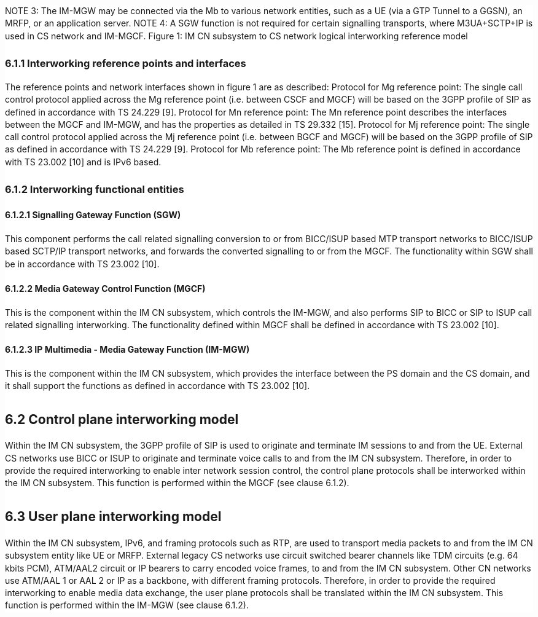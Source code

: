 NOTE 3: The IM-MGW may be connected via the Mb to various network entities,
such as a UE (via a GTP Tunnel to a GGSN), an MRFP, or an application server.
NOTE 4: A SGW function is not required for certain signalling transports,
where M3UA+SCTP+IP is used in CS network and IM-MGCF.
Figure 1: IM CN subsystem to CS network logical interworking reference model
### 6.1.1 Interworking reference points and interfaces
The reference points and network interfaces shown in figure 1 are as
described:
Protocol for Mg reference point: The single call control protocol applied
across the Mg reference point (i.e. between CSCF and MGCF) will be based on
the 3GPP profile of SIP as defined in accordance with TS 24.229 [9].
Protocol for Mn reference point: The Mn reference point describes the
interfaces between the MGCF and IM-MGW, and has the properties as detailed in
TS 29.332 [15].
Protocol for Mj reference point: The single call control protocol applied
across the Mj reference point (i.e. between BGCF and MGCF) will be based on
the 3GPP profile of SIP as defined in accordance with TS 24.229 [9].
Protocol for Mb reference point: The Mb reference point is defined in
accordance with TS 23.002 [10] and is IPv6 based.
### 6.1.2 Interworking functional entities
#### 6.1.2.1 Signalling Gateway Function (SGW)
This component performs the call related signalling conversion to or from
BICC/ISUP based MTP transport networks to BICC/ISUP based SCTP/IP transport
networks, and forwards the converted signalling to or from the MGCF. The
functionality within SGW shall be in accordance with TS 23.002 [10].
#### 6.1.2.2 Media Gateway Control Function (MGCF)
This is the component within the IM CN subsystem, which controls the IM-MGW,
and also performs SIP to BICC or SIP to ISUP call related signalling
interworking.
The functionality defined within MGCF shall be defined in accordance with TS
23.002 [10].
#### 6.1.2.3 IP Multimedia - Media Gateway Function (IM-MGW)
This is the component within the IM CN subsystem, which provides the interface
between the PS domain and the CS domain, and it shall support the functions as
defined in accordance with TS 23.002 [10].
## 6.2 Control plane interworking model
Within the IM CN subsystem, the 3GPP profile of SIP is used to originate and
terminate IM sessions to and from the UE.
External CS networks use BICC or ISUP to originate and terminate voice calls
to and from the IM CN subsystem.
Therefore, in order to provide the required interworking to enable inter
network session control, the control plane protocols shall be interworked
within the IM CN subsystem. This function is performed within the MGCF (see
clause 6.1.2).
## 6.3 User plane interworking model
Within the IM CN subsystem, IPv6, and framing protocols such as RTP, are used
to transport media packets to and from the IM CN subsystem entity like UE or
MRFP.
External legacy CS networks use circuit switched bearer channels like TDM
circuits (e.g. 64 kbits PCM), ATM/AAL2 circuit or IP bearers to carry encoded
voice frames, to and from the IM CN subsystem.
Other CN networks use ATM/AAL 1 or AAL 2 or IP as a backbone, with different
framing protocols.
Therefore, in order to provide the required interworking to enable media data
exchange, the user plane protocols shall be translated within the IM CN
subsystem. This function is performed within the IM-MGW (see clause 6.1.2).